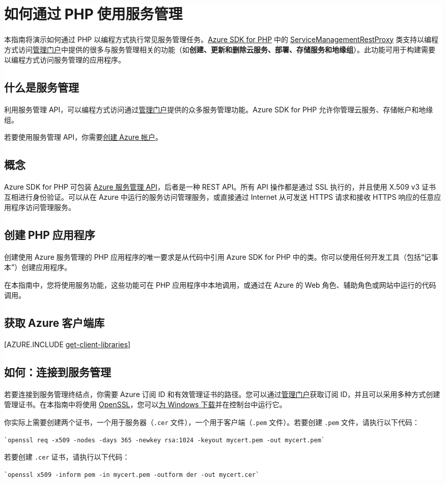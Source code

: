 <properties
	pageTitle="如何使用 Azure 服务管理 API (PHP)"
	description="了解如何使用 Azure PHP 服务管理 API 来管理云服务和其他 Azure 应用程序。"
	services="web-sites"
	documentationCenter="php"
	authors="tfitzmac"
	manager="wpickett"
	editor="mollybos"/>

<tags
	ms.service="cloud-services"
	ms.date="11/17/2014"
	wacn.date="10/3/2015"/>

# 如何通过 PHP 使用服务管理

本指南将演示如何通过 PHP 以编程方式执行常见服务管理任务。[Azure SDK for PHP][download-SDK-PHP] 中的 [ServiceManagementRestProxy] 类支持以编程方式访问[管理门户][management-portal]中提供的很多与服务管理相关的功能（如**创建、更新和删除云服务、部署、存储服务和地缘组**）。此功能可用于构建需要以编程方式访问服务管理的应用程序。

## 什么是服务管理
利用服务管理 API，可以编程方式访问通过[管理门户][management-portal]提供的众多服务管理功能。Azure SDK for PHP 允许你管理云服务、存储帐户和地缘组。

若要使用服务管理 API，你需要[创建 Azure 帐户][win-azure-account]。

## 概念
Azure SDK for PHP 可包装 [Azure 服务管理 API][svc-mgmt-rest-api]，后者是一种 REST API。所有 API 操作都是通过 SSL 执行的，并且使用 X.509 v3 证书互相进行身份验证。可以从在 Azure 中运行的服务访问管理服务，或直接通过 Internet 从可发送 HTTPS 请求和接收 HTTPS 响应的任意应用程序访问管理服务。

## 创建 PHP 应用程序

创建使用 Azure 服务管理的 PHP 应用程序的唯一要求是从代码中引用 Azure SDK for PHP 中的类。你可以使用任何开发工具（包括“记事本”）创建应用程序。

在本指南中，您将使用服务功能，这些功能可在 PHP 应用程序中本地调用，或通过在 Azure 的 Web 角色、辅助角色或网站中运行的代码调用。

## 获取 Azure 客户端库

[AZURE.INCLUDE [get-client-libraries](../includes/get-client-libraries.md)]

## 如何：连接到服务管理

若要连接到服务管理终结点，你需要 Azure 订阅 ID 和有效管理证书的路径。您可以通过[管理门户][management-portal]获取订阅 ID，并且可以采用多种方式创建管理证书。在本指南中将使用 [OpenSSL](http://www.openssl.org/)，您可以[为 Windows 下载](http://www.openssl.org/related/binaries.html)并在控制台中运行它。

你实际上需要创建两个证书，一个用于服务器（`.cer` 文件），一个用于客户端（`.pem` 文件）。若要创建 `.pem` 文件，请执行以下代码：

	`openssl req -x509 -nodes -days 365 -newkey rsa:1024 -keyout mycert.pem -out mycert.pem`

若要创建 `.cer` 证书，请执行以下代码：

	`openssl x509 -inform pem -in mycert.pem -outform der -out mycert.cer`


[ServiceManagementRestProxy]: https://github.com/WindowsAzure/azure-sdk-for-php/blob/master/WindowsAzure/ServiceManagement/ServiceManagementRestProxy.php
[management-portal]: https://manage.windowsazure.cn/
[svc-mgmt-rest-api]: http://msdn.microsoft.com/zh-cn/library/windowsazure/ee460799.aspx
[win-azure-account]: /pricing/1rmb-trial/
[storage-account]: /documentation/articles/storage-create-storage-account
[download-SDK-PHP]: /documentation/articles/php-download-sdk
[command-line-tools]: /documentation/articles/command-line-tools
[Composer]: http://getcomposer.org/
[ServiceManagementSettings]: https://github.com/WindowsAzure/azure-sdk-for-php/blob/master/WindowsAzure/ServiceManagement/ServiceManagementSettings.php
[云服务]: /documentation/articles/cloud-services-what-is
[CreateServiceOptions]: https://github.com/WindowsAzure/azure-sdk-for-php/blob/master/WindowsAzure/ServiceManagement/Models/CreateServiceOptions.php
[ListHostedServicesResult]: https://github.com/WindowsAzure/azure-sdk-for-php/blob/master/WindowsAzure/ServiceManagement/Models/ListHostedServicesResult.php
[服务包]: http://msdn.microsoft.com/zh-cn/library/windowsazure/gg433093
[Azure PowerShell cmdlet]: /documentation/articles/install-configure-powershell
[cspack 命令行工具]: http://msdn.microsoft.com/zh-cn/library/windowsazure/gg432988.aspx
[GetDeploymentOptions]: https://github.com/WindowsAzure/azure-sdk-for-php/blob/master/WindowsAzure/ServiceManagement/Models/GetDeploymentOptions.php
[ListHostedServicesResult]: https://github.com/WindowsAzure/azure-sdk-for-php/blob/master/WindowsAzure/ServiceManagement/Models/GetDeploymentOptions.php
[在 Azure 中管理部署概述]: http://msdn.microsoft.com/zh-cn/library/windowsazure/hh386336.aspx
[存储服务]: /documentation/articles/storage-whatis-account
[azure-blobs]: /documentation/articles/storage-php-how-to-use-blobs
[azure-tables]: /documentation/articles/storage-php-how-to-use-table-storage
[azure-queues]: /documentation/articles/storage-php-how-to-use-queues
[AffinityGroup]: https://github.com/WindowsAzure/azure-sdk-for-php/blob/master/WindowsAzure/ServiceManagement/Models/AffinityGroup.php
[Azure 服务配置架构 (.cscfg)]: http://msdn.microsoft.com/zh-cn/library/windowsazure/ee758710.aspx